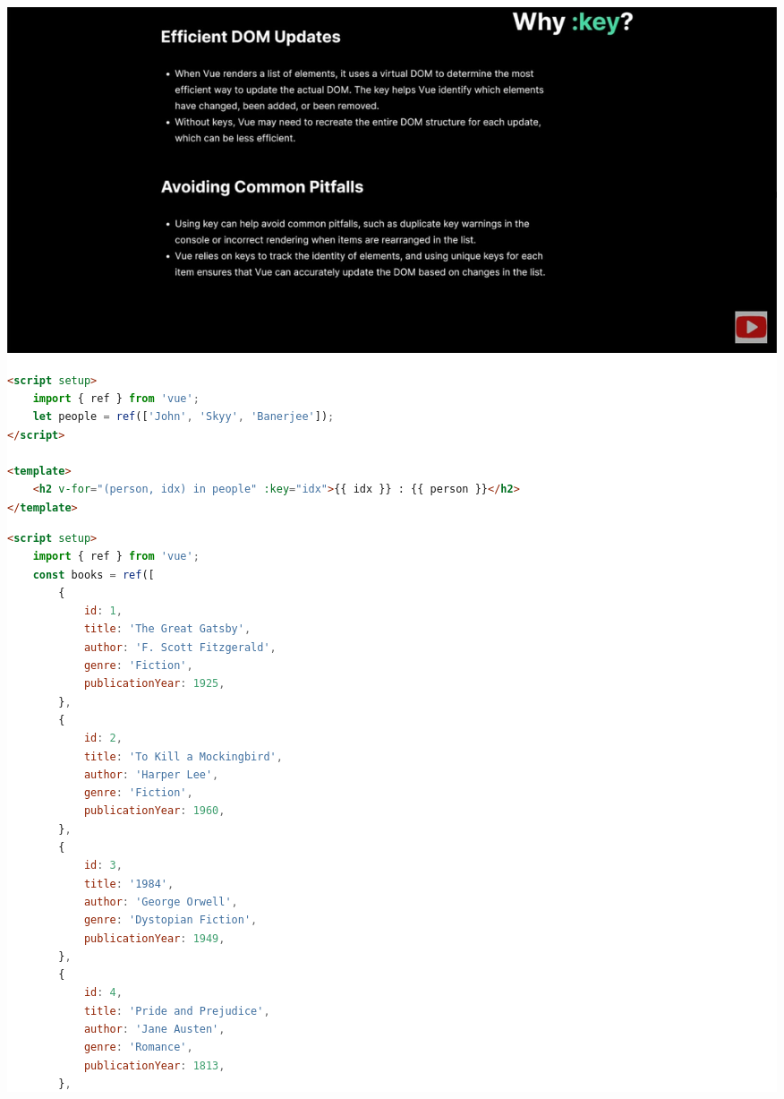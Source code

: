   ![alt text](image-1.png)

```html
<script setup>
	import { ref } from 'vue';
	let people = ref(['John', 'Skyy', 'Banerjee']);
</script>

<template>
	<h2 v-for="(person, idx) in people" :key="idx">{{ idx }} : {{ person }}</h2>
</template>
```

```html
<script setup>
	import { ref } from 'vue';
	const books = ref([
		{
			id: 1,
			title: 'The Great Gatsby',
			author: 'F. Scott Fitzgerald',
			genre: 'Fiction',
			publicationYear: 1925,
		},
		{
			id: 2,
			title: 'To Kill a Mockingbird',
			author: 'Harper Lee',
			genre: 'Fiction',
			publicationYear: 1960,
		},
		{
			id: 3,
			title: '1984',
			author: 'George Orwell',
			genre: 'Dystopian Fiction',
			publicationYear: 1949,
		},
		{
			id: 4,
			title: 'Pride and Prejudice',
			author: 'Jane Austen',
			genre: 'Romance',
			publicationYear: 1813,
		},
```